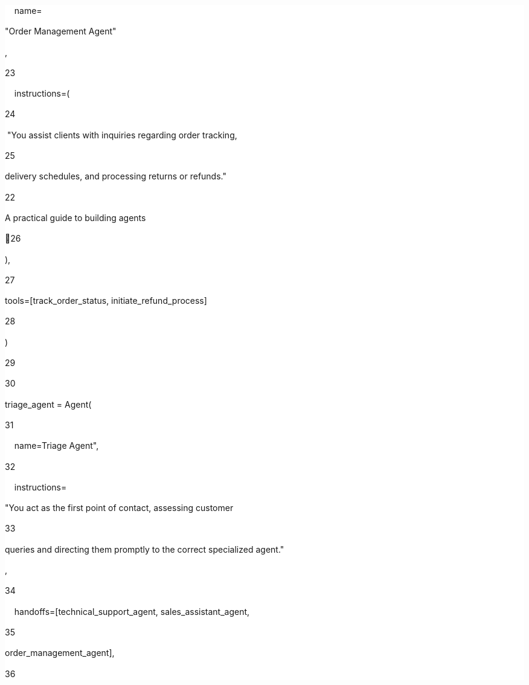     name=

"Order Management Agent"

,

23

    instructions=(

24

 "You assist clients with inquiries regarding order tracking,

25

delivery schedules, and processing returns or refunds."

22

A practical guide to building agents

26

),

27

tools=[track_order_status, initiate_refund_process]

28

)

29

30

triage_agent = Agent(

31

    name=Triage Agent",

32

    instructions=

"You act as the first point of contact, assessing customer

33

queries and directing them promptly to the correct specialized agent."

,

34

    handoffs=[technical_support_agent, sales_assistant_agent,

35

order_management_agent],

36
